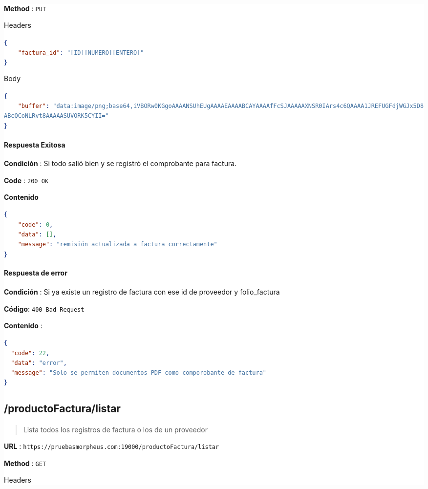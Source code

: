 **Method** : `PUT`

Headers

```json
{
    "factura_id": "[ID][NUMERO][ENTERO]"
}
```

Body

```json
{
    "buffer": "data:image/png;base64,iVBORw0KGgoAAAANSUhEUgAAAAEAAAABCAYAAAAfFcSJAAAAAXNSR0IArs4c6QAAAA1JREFUGFdjWGJx5D8ABcQCoNLRvt8AAAAASUVORK5CYII="
}
```

#### Respuesta Exitosa

**Condición** : Si todo salió bien y se registró el comprobante para factura.

**Code** : `200 OK`

**Contenido**

```json
{
    "code": 0,
    "data": [],
    "message": "remisión actualizada a factura correctamente"
}
```

#### Respuesta de error

**Condición** : Si ya existe un registro de factura con ese id de proveedor y folio_factura

**Código**: `400 Bad Request`

**Contenido** : 
```json
{
  "code": 22,
  "data": "error",
  "message": "Solo se permiten documentos PDF como comporobante de factura"
}
```

## /productoFactura/listar

>Lista todos los registros de factura o los de un proveedor

**URL** : `https://pruebasmorpheus.com:19000/productoFactura/listar`

**Method** : `GET`

Headers
